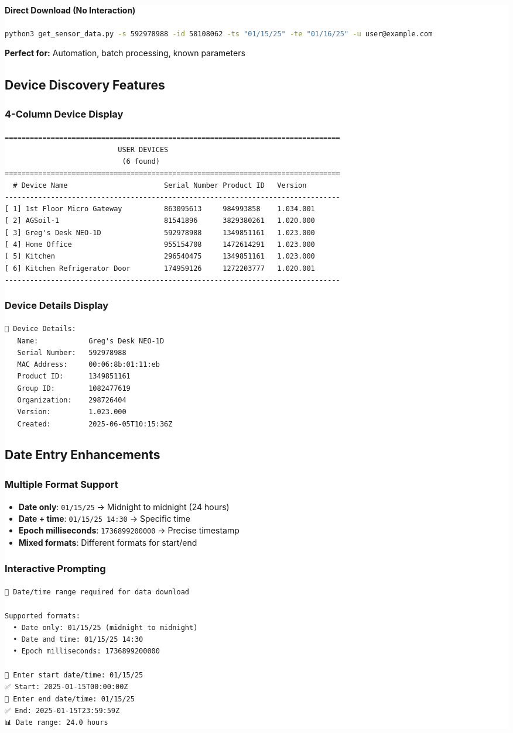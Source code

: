 #### Direct Download (No Interaction)
```bash
python3 get_sensor_data.py -s 592978988 -id 58108062 -ts "01/15/25" -te "01/16/25" -u user@example.com
```
**Perfect for:** Automation, batch processing, known parameters

## Device Discovery Features

### 4-Column Device Display
```
================================================================================
                           USER DEVICES
                            (6 found)
================================================================================
  # Device Name                       Serial Number Product ID   Version
--------------------------------------------------------------------------------
[ 1] 1st Floor Micro Gateway          863095613     984993858    1.034.001
[ 2] AGSoil-1                         81541896      3829380261   1.020.000
[ 3] Greg's Desk NEO-1D               592978988     1349851161   1.023.000
[ 4] Home Office                      955154708     1472614291   1.023.000
[ 5] Kitchen                          296540475     1349851161   1.023.000
[ 6] Kitchen Refrigerator Door        174959126     1272203777   1.020.001
--------------------------------------------------------------------------------
```

### Device Details Display
```
📱 Device Details:
   Name:            Greg's Desk NEO-1D
   Serial Number:   592978988
   MAC Address:     00:06:8b:01:11:eb
   Product ID:      1349851161
   Group ID:        1082477619
   Organization:    298726404
   Version:         1.023.000
   Created:         2025-06-05T10:15:36Z
```

## Date Entry Enhancements

### Multiple Format Support
- **Date only**: `01/15/25` → Midnight to midnight (24 hours)
- **Date + time**: `01/15/25 14:30` → Specific time
- **Epoch milliseconds**: `1736899200000` → Precise timestamp
- **Mixed formats**: Different formats for start/end

### Interactive Prompting
```
📅 Date/time range required for data download

Supported formats:
  • Date only: 01/15/25 (midnight to midnight)
  • Date and time: 01/15/25 14:30
  • Epoch milliseconds: 1736899200000

📅 Enter start date/time: 01/15/25
✅ Start: 2025-01-15T00:00:00Z
📅 Enter end date/time: 01/15/25
✅ End: 2025-01-15T23:59:59Z
📊 Date range: 24.0 hours
```
